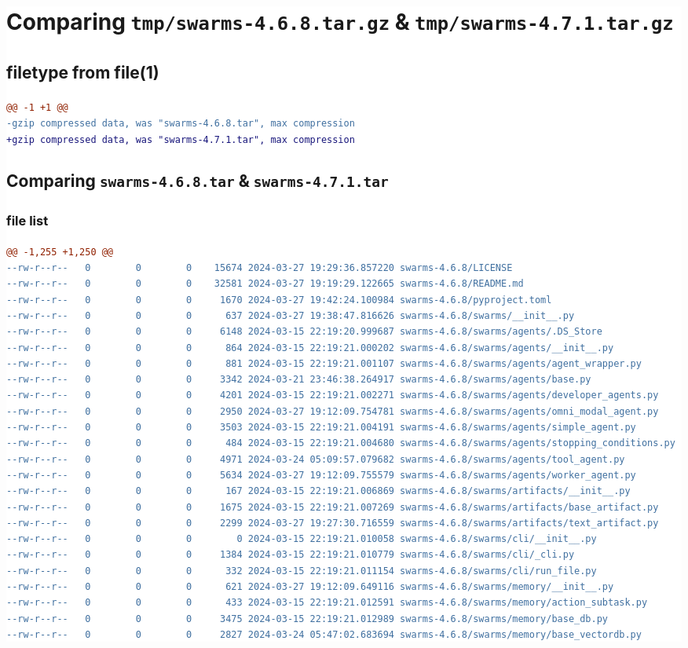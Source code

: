 # Comparing `tmp/swarms-4.6.8.tar.gz` & `tmp/swarms-4.7.1.tar.gz`

## filetype from file(1)

```diff
@@ -1 +1 @@
-gzip compressed data, was "swarms-4.6.8.tar", max compression
+gzip compressed data, was "swarms-4.7.1.tar", max compression
```

## Comparing `swarms-4.6.8.tar` & `swarms-4.7.1.tar`

### file list

```diff
@@ -1,255 +1,250 @@
--rw-r--r--   0        0        0    15674 2024-03-27 19:29:36.857220 swarms-4.6.8/LICENSE
--rw-r--r--   0        0        0    32581 2024-03-27 19:19:29.122665 swarms-4.6.8/README.md
--rw-r--r--   0        0        0     1670 2024-03-27 19:42:24.100984 swarms-4.6.8/pyproject.toml
--rw-r--r--   0        0        0      637 2024-03-27 19:38:47.816626 swarms-4.6.8/swarms/__init__.py
--rw-r--r--   0        0        0     6148 2024-03-15 22:19:20.999687 swarms-4.6.8/swarms/agents/.DS_Store
--rw-r--r--   0        0        0      864 2024-03-15 22:19:21.000202 swarms-4.6.8/swarms/agents/__init__.py
--rw-r--r--   0        0        0      881 2024-03-15 22:19:21.001107 swarms-4.6.8/swarms/agents/agent_wrapper.py
--rw-r--r--   0        0        0     3342 2024-03-21 23:46:38.264917 swarms-4.6.8/swarms/agents/base.py
--rw-r--r--   0        0        0     4201 2024-03-15 22:19:21.002271 swarms-4.6.8/swarms/agents/developer_agents.py
--rw-r--r--   0        0        0     2950 2024-03-27 19:12:09.754781 swarms-4.6.8/swarms/agents/omni_modal_agent.py
--rw-r--r--   0        0        0     3503 2024-03-15 22:19:21.004191 swarms-4.6.8/swarms/agents/simple_agent.py
--rw-r--r--   0        0        0      484 2024-03-15 22:19:21.004680 swarms-4.6.8/swarms/agents/stopping_conditions.py
--rw-r--r--   0        0        0     4971 2024-03-24 05:09:57.079682 swarms-4.6.8/swarms/agents/tool_agent.py
--rw-r--r--   0        0        0     5634 2024-03-27 19:12:09.755579 swarms-4.6.8/swarms/agents/worker_agent.py
--rw-r--r--   0        0        0      167 2024-03-15 22:19:21.006869 swarms-4.6.8/swarms/artifacts/__init__.py
--rw-r--r--   0        0        0     1675 2024-03-15 22:19:21.007269 swarms-4.6.8/swarms/artifacts/base_artifact.py
--rw-r--r--   0        0        0     2299 2024-03-27 19:27:30.716559 swarms-4.6.8/swarms/artifacts/text_artifact.py
--rw-r--r--   0        0        0        0 2024-03-15 22:19:21.010058 swarms-4.6.8/swarms/cli/__init__.py
--rw-r--r--   0        0        0     1384 2024-03-15 22:19:21.010779 swarms-4.6.8/swarms/cli/_cli.py
--rw-r--r--   0        0        0      332 2024-03-15 22:19:21.011154 swarms-4.6.8/swarms/cli/run_file.py
--rw-r--r--   0        0        0      621 2024-03-27 19:12:09.649116 swarms-4.6.8/swarms/memory/__init__.py
--rw-r--r--   0        0        0      433 2024-03-15 22:19:21.012591 swarms-4.6.8/swarms/memory/action_subtask.py
--rw-r--r--   0        0        0     3475 2024-03-15 22:19:21.012989 swarms-4.6.8/swarms/memory/base_db.py
--rw-r--r--   0        0        0     2827 2024-03-24 05:47:02.683694 swarms-4.6.8/swarms/memory/base_vectordb.py
```